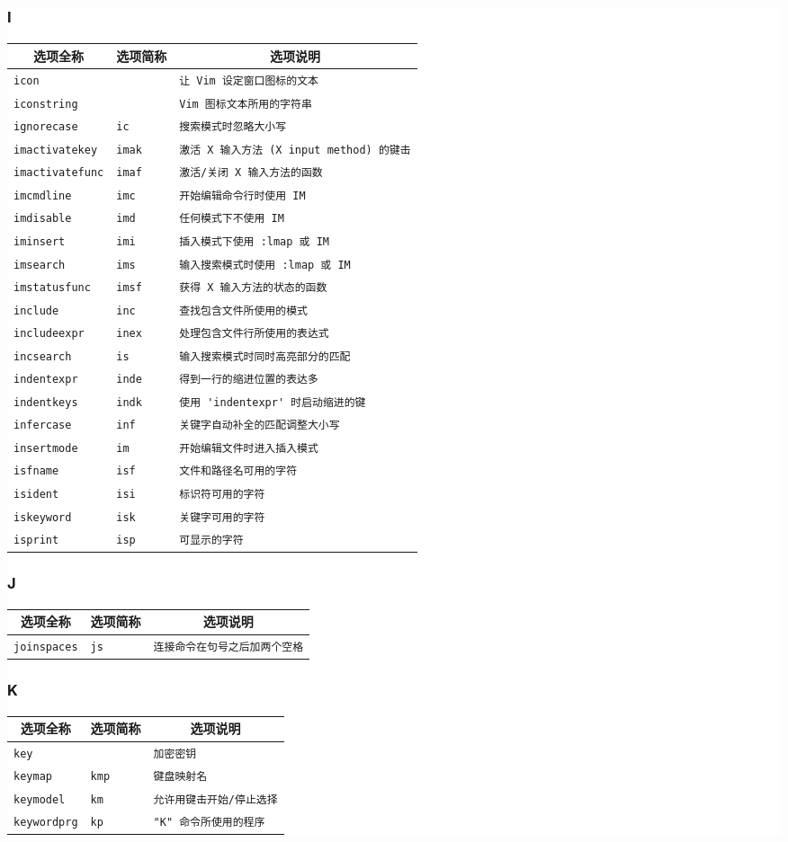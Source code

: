 ### I

| 选项全称         | 选项简称 | 选项说明                                  |
| ---------------- | -------- | ----------------------------------------- |
| `icon`           |          | `让 Vim 设定窗口图标的文本`               |
| `iconstring`     |          | `Vim 图标文本所用的字符串`                |
| `ignorecase`     | `ic`     | `搜索模式时忽略大小写`                    |
| `imactivatekey`  | `imak`   | `激活 X 输入方法 (X input method) 的键击` |
| `imactivatefunc` | `imaf`   | `激活/关闭 X 输入方法的函数`              |
| `imcmdline`      | `imc`    | `开始编辑命令行时使用 IM`                 |
| `imdisable`      | `imd`    | `任何模式下不使用 IM`                     |
| `iminsert`       | `imi`    | `插入模式下使用 :lmap 或 IM`              |
| `imsearch`       | `ims`    | `输入搜索模式时使用 :lmap 或 IM`          |
| `imstatusfunc`   | `imsf`   | `获得 X 输入方法的状态的函数`             |
| `include`        | `inc`    | `查找包含文件所使用的模式`                |
| `includeexpr`    | `inex`   | `处理包含文件行所使用的表达式`            |
| `incsearch`      | `is`     | `输入搜索模式时同时高亮部分的匹配`        |
| `indentexpr`     | `inde`   | `得到一行的缩进位置的表达多`              |
| `indentkeys`     | `indk`   | `使用 'indentexpr' 时启动缩进的键`        |
| `infercase`      | `inf`    | `关键字自动补全的匹配调整大小写`          |
| `insertmode`     | `im`     | `开始编辑文件时进入插入模式`              |
| `isfname`        | `isf`    | `文件和路径名可用的字符`                  |
| `isident`        | `isi`    | `标识符可用的字符`                        |
| `iskeyword`      | `isk`    | `关键字可用的字符`                        |
| `isprint`        | `isp`    | `可显示的字符`                            |

### J

| 选项全称     | 选项简称 | 选项说明                       |
| ------------ | -------- | ------------------------------ |
| `joinspaces` | `js`     | `连接命令在句号之后加两个空格` |

### K

| 选项全称     | 选项简称 | 选项说明                  |
| ------------ | -------- | ------------------------- |
| `key`        |          | `加密密钥`                |
| `keymap`     | `kmp`    | `键盘映射名`              |
| `keymodel`   | `km`     | `允许用键击开始/停止选择` |
| `keywordprg` | `kp`     | `"K" 命令所使用的程序`    |
